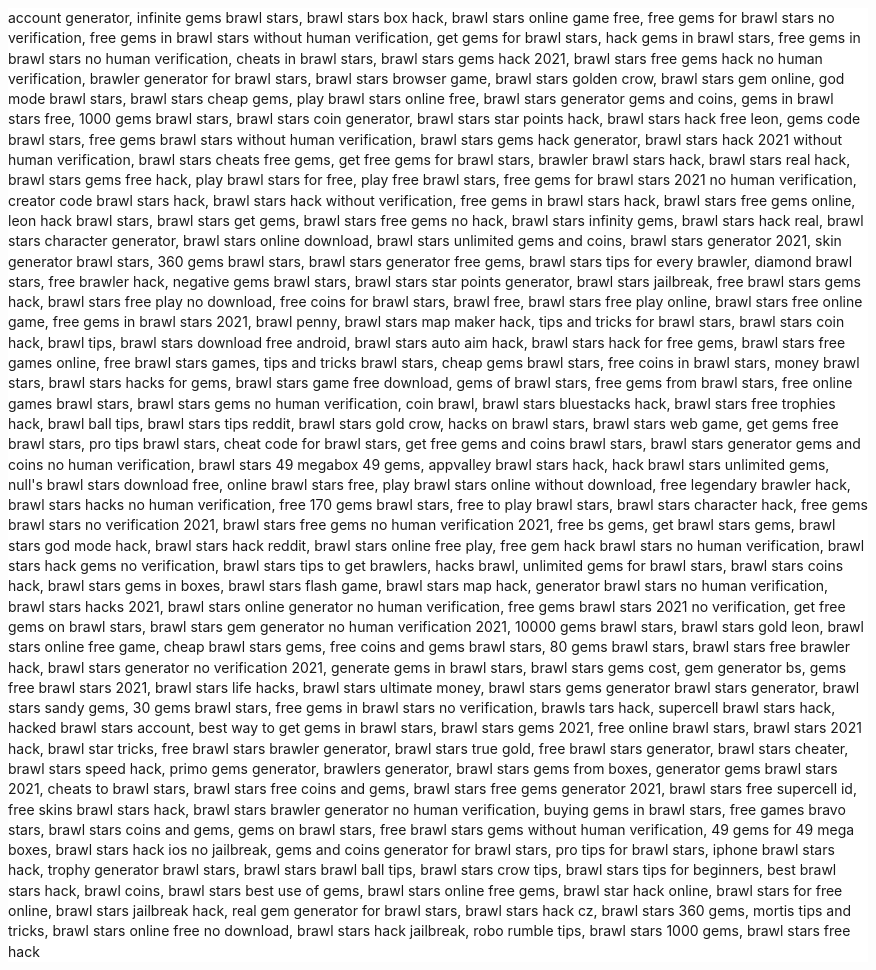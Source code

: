 account generator, infinite gems brawl stars, brawl stars box hack, brawl stars online game free, free gems for brawl stars no verification, free gems in brawl stars without human verification, get gems for brawl stars, hack gems in brawl stars, free gems in brawl stars no human verification, cheats in brawl stars, brawl stars gems hack 2021, brawl stars free gems hack no human verification, brawler generator for brawl stars, brawl stars browser game, brawl stars golden crow, brawl stars gem online, god mode brawl stars, brawl stars cheap gems, play brawl stars online free, brawl stars generator gems and coins, gems in brawl stars free, 1000 gems brawl stars, brawl stars coin generator, brawl stars star points hack, brawl stars hack free leon, gems code brawl stars, free gems brawl stars without human verification, brawl stars gems hack generator, brawl stars hack 2021 without human verification, brawl stars cheats free gems, get free gems for brawl stars, brawler brawl stars hack, brawl stars real hack, brawl stars gems free hack, play brawl stars for free, play free brawl stars, free gems for brawl stars 2021 no human verification, creator code brawl stars hack, brawl stars hack without verification, free gems in brawl stars hack, brawl stars free gems online, leon hack brawl stars, brawl stars get gems, brawl stars free gems no hack, brawl stars infinity gems, brawl stars hack real, brawl stars character generator, brawl stars online download, brawl stars unlimited gems and coins, brawl stars generator 2021, skin generator brawl stars, 360 gems brawl stars, brawl stars generator free gems, brawl stars tips for every brawler, diamond brawl stars, free brawler hack, negative gems brawl stars, brawl stars star points generator, brawl stars jailbreak, free brawl stars gems hack, brawl stars free play no download, free coins for brawl stars, brawl free, brawl stars free play online, brawl stars free online game, free gems in brawl stars 2021, brawl penny, brawl stars map maker hack, tips and tricks for brawl stars, brawl stars coin hack, brawl tips, brawl stars download free android, brawl stars auto aim hack, brawl stars hack for free gems, brawl stars free games online, free brawl stars games, tips and tricks brawl stars, cheap gems brawl stars, free coins in brawl stars, money brawl stars, brawl stars hacks for gems, brawl stars game free download, gems of brawl stars, free gems from brawl stars, free online games brawl stars, brawl stars gems no human verification, coin brawl, brawl stars bluestacks hack, brawl stars free trophies hack, brawl ball tips, brawl stars tips reddit, brawl stars gold crow, hacks on brawl stars, brawl stars web game, get gems free brawl stars, pro tips brawl stars, cheat code for brawl stars, get free gems and coins brawl stars, brawl stars generator gems and coins no human verification, brawl stars 49 megabox 49 gems, appvalley brawl stars hack, hack brawl stars unlimited gems, null's brawl stars download free, online brawl stars free, play brawl stars online without download, free legendary brawler hack, brawl stars hacks no human verification, free 170 gems brawl stars, free to play brawl stars, brawl stars character hack, free gems brawl stars no verification 2021, brawl stars free gems no human verification 2021, free bs gems, get brawl stars gems, brawl stars god mode hack, brawl stars hack reddit, brawl stars online free play, free gem hack brawl stars no human verification, brawl stars hack gems no verification, brawl stars tips to get brawlers, hacks brawl, unlimited gems for brawl stars, brawl stars coins hack, brawl stars gems in boxes, brawl stars flash game, brawl stars map hack, generator brawl stars no human verification, brawl stars hacks 2021, brawl stars online generator no human verification, free gems brawl stars 2021 no verification, get free gems on brawl stars, brawl stars gem generator no human verification 2021, 10000 gems brawl stars, brawl stars gold leon, brawl stars online free game, cheap brawl stars gems, free coins and gems brawl stars, 80 gems brawl stars, brawl stars free brawler hack, brawl stars generator no verification 2021, generate gems in brawl stars, brawl stars gems cost, gem generator bs, gems free brawl stars 2021, brawl stars life hacks, brawl stars ultimate money, brawl stars gems generator brawl stars generator, brawl stars sandy gems, 30 gems brawl stars, free gems in brawl stars no verification, brawls tars hack, supercell brawl stars hack, hacked brawl stars account, best way to get gems in brawl stars, brawl stars gems 2021, free online brawl stars, brawl stars 2021 hack, brawl star tricks, free brawl stars brawler generator, brawl stars true gold, free brawl stars generator, brawl stars cheater, brawl stars speed hack, primo gems generator, brawlers generator, brawl stars gems from boxes, generator gems brawl stars 2021, cheats to brawl stars, brawl stars free coins and gems, brawl stars free gems generator 2021, brawl stars free supercell id, free skins brawl stars hack, brawl stars brawler generator no human verification, buying gems in brawl stars, free games bravo stars, brawl stars coins and gems, gems on brawl stars, free brawl stars gems without human verification, 49 gems for 49 mega boxes, brawl stars hack ios no jailbreak, gems and coins generator for brawl stars, pro tips for brawl stars, iphone brawl stars hack, trophy generator brawl stars, brawl stars brawl ball tips, brawl stars crow tips, brawl stars tips for beginners, best brawl stars hack, brawl coins, brawl stars best use of gems, brawl stars online free gems, brawl star hack online, brawl stars for free online, brawl stars jailbreak hack, real gem generator for brawl stars, brawl stars hack cz, brawl stars 360 gems, mortis tips and tricks, brawl stars online free no download, brawl stars hack jailbreak, robo rumble tips, brawl stars 1000 gems, brawl stars free hack